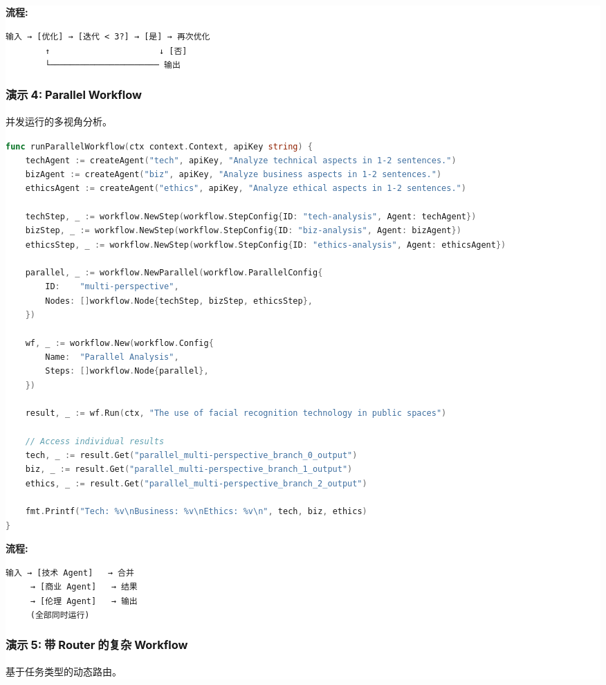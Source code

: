 **流程:**
```
输入 → [优化] → [迭代 < 3?] → [是] → 再次优化
        ↑                      ↓ [否]
        └────────────────────── 输出
```

### 演示 4: Parallel Workflow

并发运行的多视角分析。

```go
func runParallelWorkflow(ctx context.Context, apiKey string) {
	techAgent := createAgent("tech", apiKey, "Analyze technical aspects in 1-2 sentences.")
	bizAgent := createAgent("biz", apiKey, "Analyze business aspects in 1-2 sentences.")
	ethicsAgent := createAgent("ethics", apiKey, "Analyze ethical aspects in 1-2 sentences.")

	techStep, _ := workflow.NewStep(workflow.StepConfig{ID: "tech-analysis", Agent: techAgent})
	bizStep, _ := workflow.NewStep(workflow.StepConfig{ID: "biz-analysis", Agent: bizAgent})
	ethicsStep, _ := workflow.NewStep(workflow.StepConfig{ID: "ethics-analysis", Agent: ethicsAgent})

	parallel, _ := workflow.NewParallel(workflow.ParallelConfig{
		ID:    "multi-perspective",
		Nodes: []workflow.Node{techStep, bizStep, ethicsStep},
	})

	wf, _ := workflow.New(workflow.Config{
		Name:  "Parallel Analysis",
		Steps: []workflow.Node{parallel},
	})

	result, _ := wf.Run(ctx, "The use of facial recognition technology in public spaces")

	// Access individual results
	tech, _ := result.Get("parallel_multi-perspective_branch_0_output")
	biz, _ := result.Get("parallel_multi-perspective_branch_1_output")
	ethics, _ := result.Get("parallel_multi-perspective_branch_2_output")

	fmt.Printf("Tech: %v\nBusiness: %v\nEthics: %v\n", tech, biz, ethics)
}
```

**流程:**
```
输入 → [技术 Agent]   → 合并
     → [商业 Agent]   → 结果
     → [伦理 Agent]   → 输出
     (全部同时运行)
```

### 演示 5: 带 Router 的复杂 Workflow

基于任务类型的动态路由。
